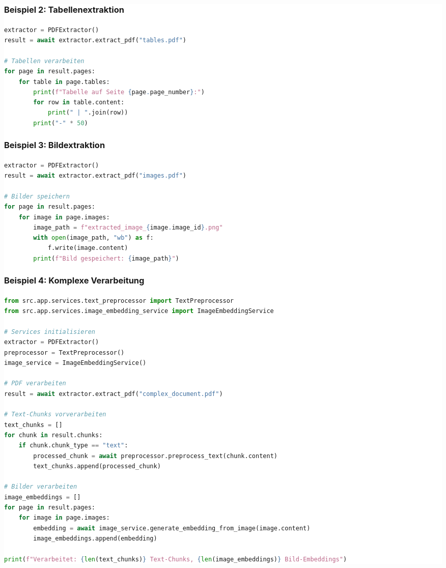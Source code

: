 ### Beispiel 2: Tabellenextraktion

```python
extractor = PDFExtractor()
result = await extractor.extract_pdf("tables.pdf")

# Tabellen verarbeiten
for page in result.pages:
    for table in page.tables:
        print(f"Tabelle auf Seite {page.page_number}:")
        for row in table.content:
            print(" | ".join(row))
        print("-" * 50)
```

### Beispiel 3: Bildextraktion

```python
extractor = PDFExtractor()
result = await extractor.extract_pdf("images.pdf")

# Bilder speichern
for page in result.pages:
    for image in page.images:
        image_path = f"extracted_image_{image.image_id}.png"
        with open(image_path, "wb") as f:
            f.write(image.content)
        print(f"Bild gespeichert: {image_path}")
```

### Beispiel 4: Komplexe Verarbeitung

```python
from src.app.services.text_preprocessor import TextPreprocessor
from src.app.services.image_embedding_service import ImageEmbeddingService

# Services initialisieren
extractor = PDFExtractor()
preprocessor = TextPreprocessor()
image_service = ImageEmbeddingService()

# PDF verarbeiten
result = await extractor.extract_pdf("complex_document.pdf")

# Text-Chunks vorverarbeiten
text_chunks = []
for chunk in result.chunks:
    if chunk.chunk_type == "text":
        processed_chunk = await preprocessor.preprocess_text(chunk.content)
        text_chunks.append(processed_chunk)

# Bilder verarbeiten
image_embeddings = []
for page in result.pages:
    for image in page.images:
        embedding = await image_service.generate_embedding_from_image(image.content)
        image_embeddings.append(embedding)

print(f"Verarbeitet: {len(text_chunks)} Text-Chunks, {len(image_embeddings)} Bild-Embeddings")
```

